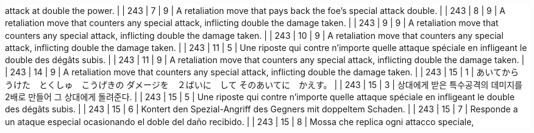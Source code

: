 attack at double the power.                                                                                                                             |
| 243     | 7                | 9           | A retaliation move
that pays back the
foe’s special attack
double.                                                                                                                 |
| 243     | 8                | 9           | A retaliation move
that counters any
special attack,
inflicting double the
damage taken.                                                                                           |
| 243     | 9                | 9           | A retaliation move
that counters any
special attack,
inflicting double the
damage taken.                                                                                           |
| 243     | 10               | 9           | A retaliation move
that counters any
special attack,
inflicting double the
damage taken.                                                                                           |
| 243     | 11               | 5           | Une riposte qui contre n’importe quelle
attaque spéciale en infligeant le double
des dégâts subis.                                                                                 |
| 243     | 11               | 9           | A retaliation move that counters any
special attack, inflicting double the
damage taken.                                                                                           |
| 243     | 14               | 9           | A retaliation move that counters any
special attack, inflicting double the
damage taken.                                                                                           |
| 243     | 15               | 1           | あいてから　うけた　とくしゅ　こうげきの
ダメージを　２ばいに　して
そのあいてに　かえす。                                                                                                                                     |
| 243     | 15               | 3           | 상대에게 받은 특수공격의
데미지를 2배로 만들어
그 상대에게 돌려준다.                                                                                                                                            |
| 243     | 15               | 5           | Une riposte qui contre n’importe quelle attaque
spéciale en infligeant le double des dégâts subis.                                                                                 |
| 243     | 15               | 6           | Kontert den Spezial-Angriff des Gegners
mit doppeltem Schaden.                                                                                                                     |
| 243     | 15               | 7           | Responde a un ataque especial ocasionando el
doble del daño recibido.                                                                                                              |
| 243     | 15               | 8           | Mossa che replica ogni attacco speciale,